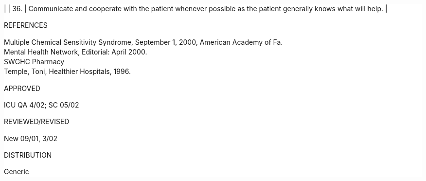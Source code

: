 |   | 36. | Communicate and cooperate with the patient whenever possible as the patient generally knows what will help. |

REFERENCES

Multiple Chemical Sensitivity Syndrome, September 1, 2000, American Academy of Fa.\
Mental Health Network, Editorial: April 2000.\
SWGHC Pharmacy\
Temple, Toni, Healthier Hospitals, 1996.

APPROVED

ICU QA 4/02; SC 05/02

REVIEWED/REVISED

New 09/01, 3/02

DISTRIBUTION

Generic
